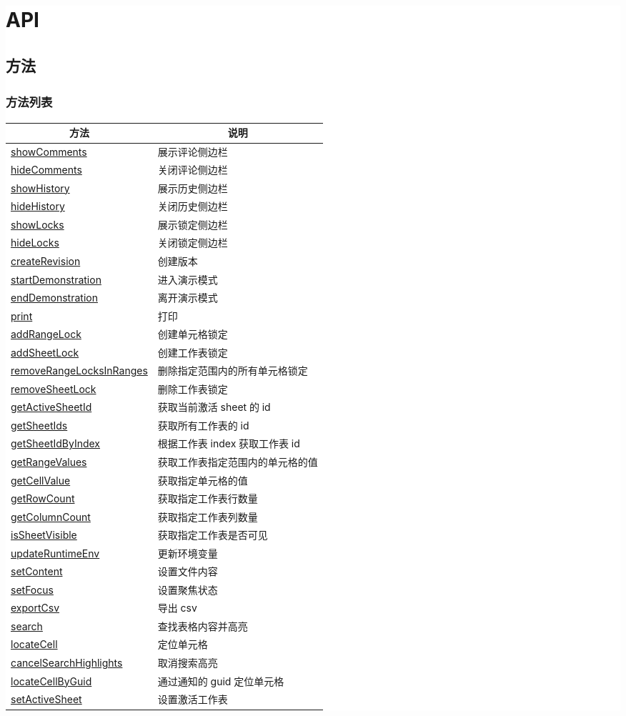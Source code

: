 # API

## 方法

### 方法列表

| 方法                                                  | 说明                               |
| ----------------------------------------------------- | ---------------------------------- |
| [showComments](#showcomments)                         | 展示评论侧边栏                     |
| [hideComments](#hidecomments)                         | 关闭评论侧边栏                     |
| [showHistory](#showhistory)                           | 展示历史侧边栏                     |
| [hideHistory](#hidehistory)                           | 关闭历史侧边栏                     |
| [showLocks](#showlocks)                               | 展示锁定侧边栏                     |
| [hideLocks](#hidelocks)                               | 关闭锁定侧边栏                     |
| [createRevision](#createrevision)                     | 创建版本                           |
| [startDemonstration](#startdemonstration)             | 进入演示模式                       |
| [endDemonstration](#enddemonstration)                 | 离开演示模式                       |
| [print](#print)                                       | 打印                               |
| [addRangeLock](#addrangelock)                         | 创建单元格锁定                     |
| [addSheetLock](#addsheetlock)                         | 创建工作表锁定                     |
| [removeRangeLocksInRanges](#removerangelocksinranges) | 删除指定范围内的所有单元格锁定     |
| [removeSheetLock](#removesheetlock)                   | 删除工作表锁定                     |
| [getActiveSheetId](#getactivesheetid)                 | 获取当前激活 sheet 的 id           |
| [getSheetIds](#getsheetids)                           | 获取所有工作表的 id                |
| [getSheetIdByIndex](#getsheetidbyindex)               | 根据工作表 index 获取工作表 id     |
| [getRangeValues](#getrangevalues)                     | 获取工作表指定范围内的单元格的值   |
| [getCellValue](#getcellvalue)                         | 获取指定单元格的值                 |
| [getRowCount](#getrowcount)                           | 获取指定工作表行数量               |
| [getColumnCount](#getcolumncount)                     | 获取指定工作表列数量               |
| [isSheetVisible](#issheetvisible)                     | 获取指定工作表是否可见             |
| [updateRuntimeEnv](#updateruntimeenv)                 | 更新环境变量                       |
| [setContent](#setcontent)                             | 设置文件内容                       |
| [setFocus](#setfocus)                                 | 设置聚焦状态                       |
| [exportCsv](#exportcsv)                               | 导出 csv                           |
| [search](#search)                                     | 查找表格内容并高亮                 |
| [locateCell](#locatecell)                             | 定位单元格                         |
| [cancelSearchHighlights](#cancelsearchhighlights)     | 取消搜索高亮                       |
| [locateCellByGuid](#locatecellbyguid)                 | 通过通知的 guid 定位单元格         |
| [setActiveSheet](#setactivesheet)                     | 设置激活工作表                     |